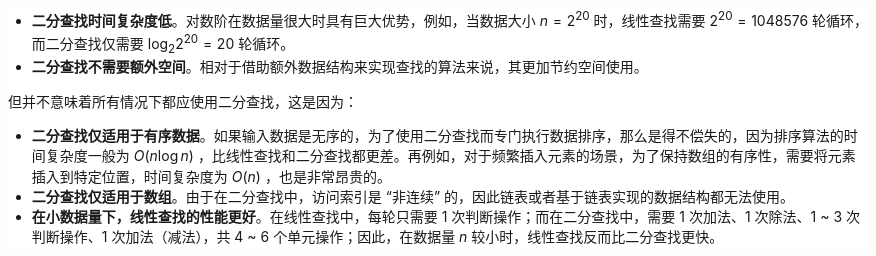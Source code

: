 - **二分查找时间复杂度低**。对数阶在数据量很大时具有巨大优势，例如，当数据大小 $n = 2^{20}$ 时，线性查找需要 $2^{20} = 1048576$ 轮循环，而二分查找仅需要 $\log_2 2^{20} = 20$ 轮循环。
- **二分查找不需要额外空间**。相对于借助额外数据结构来实现查找的算法来说，其更加节约空间使用。

但并不意味着所有情况下都应使用二分查找，这是因为：

- **二分查找仅适用于有序数据**。如果输入数据是无序的，为了使用二分查找而专门执行数据排序，那么是得不偿失的，因为排序算法的时间复杂度一般为 $O(n \log n)$ ，比线性查找和二分查找都更差。再例如，对于频繁插入元素的场景，为了保持数组的有序性，需要将元素插入到特定位置，时间复杂度为 $O(n)$ ，也是非常昂贵的。
- **二分查找仅适用于数组**。由于在二分查找中，访问索引是 “非连续” 的，因此链表或者基于链表实现的数据结构都无法使用。
- **在小数据量下，线性查找的性能更好**。在线性查找中，每轮只需要 1 次判断操作；而在二分查找中，需要 1 次加法、1 次除法、1 ~ 3 次判断操作、1 次加法（减法），共 4 ~ 6 个单元操作；因此，在数据量 $n$ 较小时，线性查找反而比二分查找更快。

